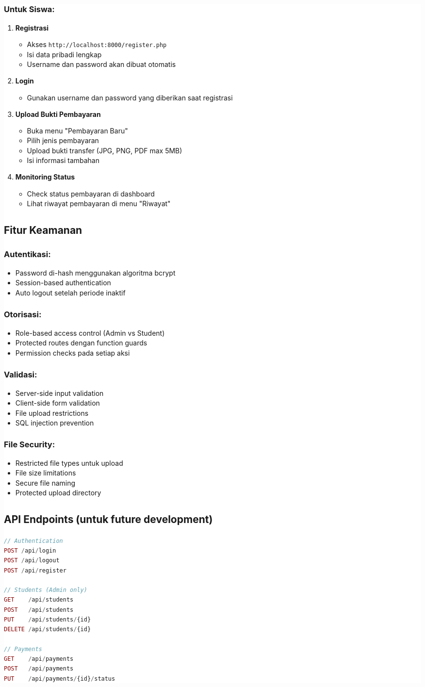 ### Untuk Siswa:

1. **Registrasi**
   - Akses `http://localhost:8000/register.php`
   - Isi data pribadi lengkap
   - Username dan password akan dibuat otomatis

2. **Login**
   - Gunakan username dan password yang diberikan saat registrasi

3. **Upload Bukti Pembayaran**
   - Buka menu "Pembayaran Baru"
   - Pilih jenis pembayaran
   - Upload bukti transfer (JPG, PNG, PDF max 5MB)
   - Isi informasi tambahan

4. **Monitoring Status**
   - Check status pembayaran di dashboard
   - Lihat riwayat pembayaran di menu "Riwayat"

## Fitur Keamanan

### Autentikasi:
- Password di-hash menggunakan algoritma bcrypt
- Session-based authentication
- Auto logout setelah periode inaktif

### Otorisasi:
- Role-based access control (Admin vs Student)
- Protected routes dengan function guards
- Permission checks pada setiap aksi

### Validasi:
- Server-side input validation
- Client-side form validation
- File upload restrictions
- SQL injection prevention

### File Security:
- Restricted file types untuk upload
- File size limitations
- Secure file naming
- Protected upload directory

## API Endpoints (untuk future development)

```php
// Authentication
POST /api/login
POST /api/logout
POST /api/register

// Students (Admin only)
GET    /api/students
POST   /api/students
PUT    /api/students/{id}
DELETE /api/students/{id}

// Payments
GET    /api/payments
POST   /api/payments
PUT    /api/payments/{id}/status

```
